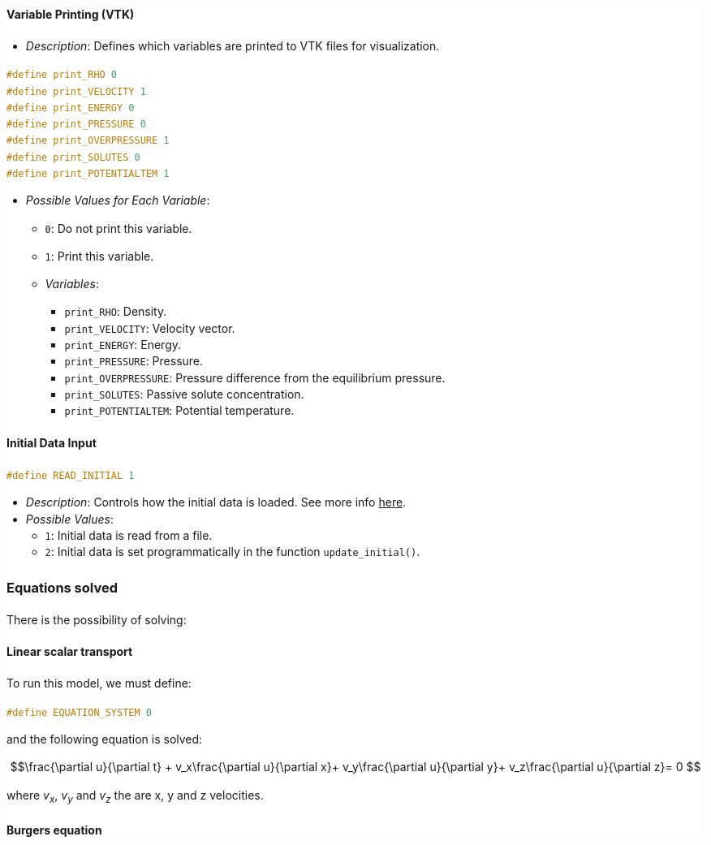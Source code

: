 #### Variable Printing (VTK)

- *Description*: Defines which variables are printed to VTK files for visualization.

```c
#define print_RHO 0
#define print_VELOCITY 1
#define print_ENERGY 0
#define print_PRESSURE 0
#define print_OVERPRESSURE 1
#define print_SOLUTES 0
#define print_POTENTIALTEM 1
```

- *Possible Values for Each Variable*:
  - `0`: Do not print this variable.
  - `1`: Print this variable.

  - *Variables*:
    - `print_RHO`: Density.
    - `print_VELOCITY`: Velocity vector.
    - `print_ENERGY`: Energy.
    - `print_PRESSURE`: Pressure.
    - `print_OVERPRESSURE`: Pressure difference from the equilibrium pressure.
    - `print_SOLUTES`: Passive solute concentration.
    - `print_POTENTIALTEM`: Potential temperature.

#### Initial Data Input

```c
#define READ_INITIAL 1
```

- *Description*: Controls how the initial data is loaded. See more info [here](#input-data).
- *Possible Values*:
  - `1`: Initial data is read from a file.
  - `2`: Initial data is set programmatically in the function `update_initial()`.

### Equations solved

There is the possibility of solving:

#### Linear scalar transport

To run this model, we must define:

```c
#define EQUATION_SYSTEM 0 
```

and the following equation is solved:

$$\frac{\partial u}{\partial t} + v_x\frac{\partial u}{\partial x}+ v_y\frac{\partial u}{\partial y}+ v_z\frac{\partial u}{\partial z}= 0 $$

where $v_x$, $v_y$ and $v_z$ the are x, y and z velocities.

#### Burgers equation
